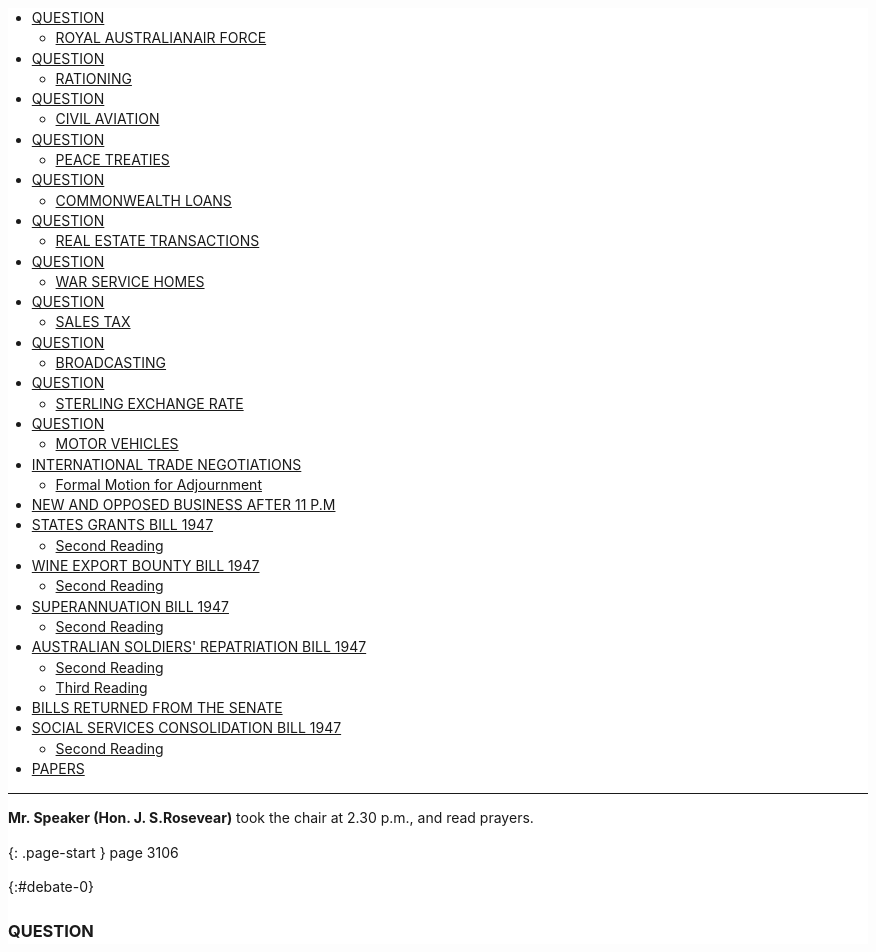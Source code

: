 ```yaml
```


* [QUESTION](#debate-0)
    * [ROYAL AUSTRALIANAIR FORCE](#subdebate-0-0)
* [QUESTION](#debate-1)
    * [RATIONING](#subdebate-1-0)
* [QUESTION](#debate-2)
    * [CIVIL AVIATION](#subdebate-2-0)
* [QUESTION](#debate-3)
    * [PEACE TREATIES](#subdebate-3-0)
* [QUESTION](#debate-4)
    * [COMMONWEALTH LOANS](#subdebate-4-0)
* [QUESTION](#debate-5)
    * [REAL ESTATE TRANSACTIONS](#subdebate-5-0)
* [QUESTION](#debate-6)
    * [WAR SERVICE HOMES](#subdebate-6-0)
* [QUESTION](#debate-7)
    * [SALES TAX](#subdebate-7-0)
* [QUESTION](#debate-8)
    * [BROADCASTING](#subdebate-8-0)
* [QUESTION](#debate-9)
    * [STERLING EXCHANGE RATE](#subdebate-9-0)
* [QUESTION](#debate-10)
    * [MOTOR VEHICLES](#subdebate-10-0)
* [INTERNATIONAL TRADE NEGOTIATIONS](#debate-11)
    * [Formal Motion for Adjournment](#subdebate-11-0)
* [NEW AND OPPOSED BUSINESS AFTER 11 P.M](#debate-12)
* [STATES GRANTS BILL 1947](#debate-13)
    * [Second Reading](#subdebate-13-0)
* [WINE EXPORT BOUNTY BILL 1947](#debate-14)
    * [Second Reading](#subdebate-14-0)
* [SUPERANNUATION BILL 1947](#debate-15)
    * [Second Reading](#subdebate-15-0)
* [AUSTRALIAN SOLDIERS' REPATRIATION BILL 1947](#debate-16)
    * [Second Reading](#subdebate-16-0)
    * [Third Reading](#subdebate-16-2)
* [BILLS RETURNED FROM THE SENATE](#debate-17)
* [SOCIAL SERVICES CONSOLIDATION BILL 1947](#debate-18)
    * [Second Reading](#subdebate-18-0)
* [PAPERS](#debate-19)


----


 **Mr. Speaker (Hon. J. S.Rosevear)** took the chair at 2.30 p.m., and read prayers. 

{: .page-start }
page 3106

{:#debate-0}
### QUESTION

